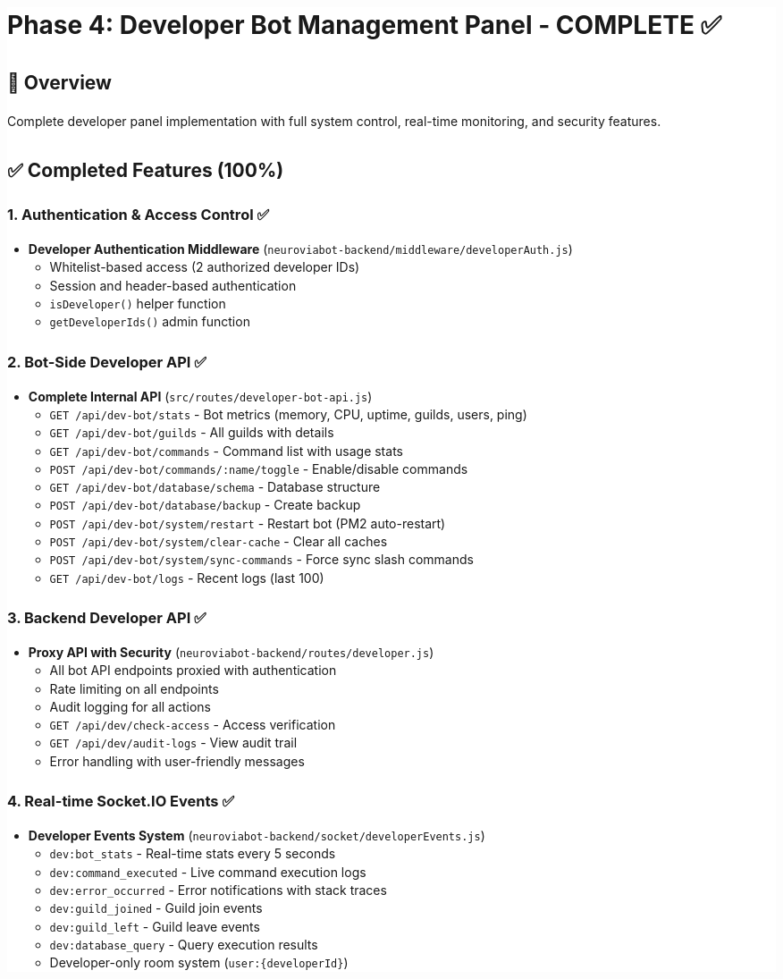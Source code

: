 # Phase 4: Developer Bot Management Panel - COMPLETE ✅

## 🎯 Overview

Complete developer panel implementation with full system control, real-time monitoring, and security features.

## ✅ Completed Features (100%)

### 1. Authentication & Access Control ✅
- **Developer Authentication Middleware** (`neuroviabot-backend/middleware/developerAuth.js`)
  - Whitelist-based access (2 authorized developer IDs)
  - Session and header-based authentication
  - `isDeveloper()` helper function
  - `getDeveloperIds()` admin function

### 2. Bot-Side Developer API ✅
- **Complete Internal API** (`src/routes/developer-bot-api.js`)
  - `GET /api/dev-bot/stats` - Bot metrics (memory, CPU, uptime, guilds, users, ping)
  - `GET /api/dev-bot/guilds` - All guilds with details
  - `GET /api/dev-bot/commands` - Command list with usage stats
  - `POST /api/dev-bot/commands/:name/toggle` - Enable/disable commands
  - `GET /api/dev-bot/database/schema` - Database structure
  - `POST /api/dev-bot/database/backup` - Create backup
  - `POST /api/dev-bot/system/restart` - Restart bot (PM2 auto-restart)
  - `POST /api/dev-bot/system/clear-cache` - Clear all caches
  - `POST /api/dev-bot/system/sync-commands` - Force sync slash commands
  - `GET /api/dev-bot/logs` - Recent logs (last 100)

### 3. Backend Developer API ✅
- **Proxy API with Security** (`neuroviabot-backend/routes/developer.js`)
  - All bot API endpoints proxied with authentication
  - Rate limiting on all endpoints
  - Audit logging for all actions
  - `GET /api/dev/check-access` - Access verification
  - `GET /api/dev/audit-logs` - View audit trail
  - Error handling with user-friendly messages

### 4. Real-time Socket.IO Events ✅
- **Developer Events System** (`neuroviabot-backend/socket/developerEvents.js`)
  - `dev:bot_stats` - Real-time stats every 5 seconds
  - `dev:command_executed` - Live command execution logs
  - `dev:error_occurred` - Error notifications with stack traces
  - `dev:guild_joined` - Guild join events
  - `dev:guild_left` - Guild leave events
  - `dev:database_query` - Query execution results
  - Developer-only room system (`user:{developerId}`)
